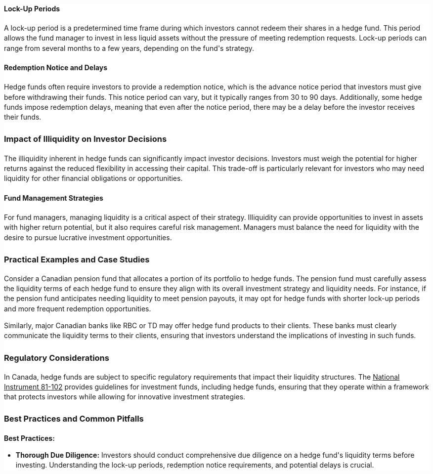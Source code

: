 #### Lock-Up Periods

A lock-up period is a predetermined time frame during which investors cannot redeem their shares in a hedge fund. This period allows the fund manager to invest in less liquid assets without the pressure of meeting redemption requests. Lock-up periods can range from several months to a few years, depending on the fund's strategy.

#### Redemption Notice and Delays

Hedge funds often require investors to provide a redemption notice, which is the advance notice period that investors must give before withdrawing their funds. This notice period can vary, but it typically ranges from 30 to 90 days. Additionally, some hedge funds impose redemption delays, meaning that even after the notice period, there may be a delay before the investor receives their funds.

### Impact of Illiquidity on Investor Decisions

The illiquidity inherent in hedge funds can significantly impact investor decisions. Investors must weigh the potential for higher returns against the reduced flexibility in accessing their capital. This trade-off is particularly relevant for investors who may need liquidity for other financial obligations or opportunities.

#### Fund Management Strategies

For fund managers, managing liquidity is a critical aspect of their strategy. Illiquidity can provide opportunities to invest in assets with higher return potential, but it also requires careful risk management. Managers must balance the need for liquidity with the desire to pursue lucrative investment opportunities.

### Practical Examples and Case Studies

Consider a Canadian pension fund that allocates a portion of its portfolio to hedge funds. The pension fund must carefully assess the liquidity terms of each hedge fund to ensure they align with its overall investment strategy and liquidity needs. For instance, if the pension fund anticipates needing liquidity to meet pension payouts, it may opt for hedge funds with shorter lock-up periods and more frequent redemption opportunities.

Similarly, major Canadian banks like RBC or TD may offer hedge fund products to their clients. These banks must clearly communicate the liquidity terms to their clients, ensuring that investors understand the implications of investing in such funds.

### Regulatory Considerations

In Canada, hedge funds are subject to specific regulatory requirements that impact their liquidity structures. The [National Instrument 81-102](https://www.securities-administrators.ca/uploads/r_40642.pdf) provides guidelines for investment funds, including hedge funds, ensuring that they operate within a framework that protects investors while allowing for innovative investment strategies.

### Best Practices and Common Pitfalls

**Best Practices:**

- **Thorough Due Diligence:** Investors should conduct comprehensive due diligence on a hedge fund's liquidity terms before investing. Understanding the lock-up periods, redemption notice requirements, and potential delays is crucial.
